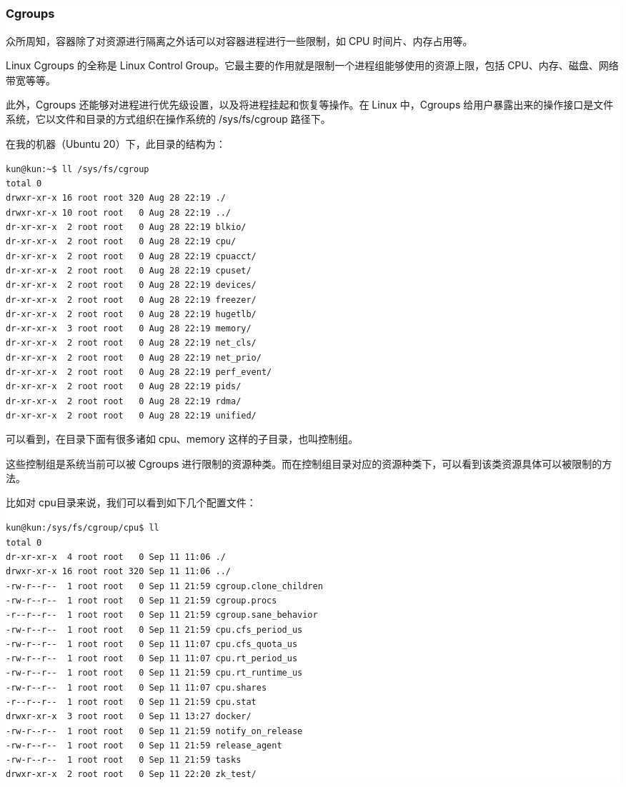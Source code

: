### Cgroups

众所周知，容器除了对资源进行隔离之外话可以对容器进程进行一些限制，如 CPU 时间片、内存占用等。

Linux Cgroups 的全称是 Linux Control Group。它最主要的作用就是限制一个进程组能够使用的资源上限，包括 CPU、内存、磁盘、网络带宽等等。

此外，Cgroups 还能够对进程进行优先级设置，以及将进程挂起和恢复等操作。在 Linux 中，Cgroups 给用户暴露出来的操作接口是文件系统，它以文件和目录的方式组织在操作系统的 /sys/fs/cgroup 路径下。

在我的机器（Ubuntu 20）下，此目录的结构为：

```
kun@kun:~$ ll /sys/fs/cgroup
total 0
drwxr-xr-x 16 root root 320 Aug 28 22:19 ./
drwxr-xr-x 10 root root   0 Aug 28 22:19 ../
dr-xr-xr-x  2 root root   0 Aug 28 22:19 blkio/
dr-xr-xr-x  2 root root   0 Aug 28 22:19 cpu/
dr-xr-xr-x  2 root root   0 Aug 28 22:19 cpuacct/
dr-xr-xr-x  2 root root   0 Aug 28 22:19 cpuset/
dr-xr-xr-x  2 root root   0 Aug 28 22:19 devices/
dr-xr-xr-x  2 root root   0 Aug 28 22:19 freezer/
dr-xr-xr-x  2 root root   0 Aug 28 22:19 hugetlb/
dr-xr-xr-x  3 root root   0 Aug 28 22:19 memory/
dr-xr-xr-x  2 root root   0 Aug 28 22:19 net_cls/
dr-xr-xr-x  2 root root   0 Aug 28 22:19 net_prio/
dr-xr-xr-x  2 root root   0 Aug 28 22:19 perf_event/
dr-xr-xr-x  2 root root   0 Aug 28 22:19 pids/
dr-xr-xr-x  2 root root   0 Aug 28 22:19 rdma/
dr-xr-xr-x  2 root root   0 Aug 28 22:19 unified/
```

可以看到，在目录下面有很多诸如 cpu、memory 这样的子目录，也叫控制组。

这些控制组是系统当前可以被 Cgroups 进行限制的资源种类。而在控制组目录对应的资源种类下，可以看到该类资源具体可以被限制的方法。

比如对 cpu目录来说，我们可以看到如下几个配置文件：

```
kun@kun:/sys/fs/cgroup/cpu$ ll
total 0
dr-xr-xr-x  4 root root   0 Sep 11 11:06 ./
drwxr-xr-x 16 root root 320 Sep 11 11:06 ../
-rw-r--r--  1 root root   0 Sep 11 21:59 cgroup.clone_children
-rw-r--r--  1 root root   0 Sep 11 21:59 cgroup.procs
-r--r--r--  1 root root   0 Sep 11 21:59 cgroup.sane_behavior
-rw-r--r--  1 root root   0 Sep 11 21:59 cpu.cfs_period_us
-rw-r--r--  1 root root   0 Sep 11 11:07 cpu.cfs_quota_us
-rw-r--r--  1 root root   0 Sep 11 11:07 cpu.rt_period_us
-rw-r--r--  1 root root   0 Sep 11 21:59 cpu.rt_runtime_us
-rw-r--r--  1 root root   0 Sep 11 11:07 cpu.shares
-r--r--r--  1 root root   0 Sep 11 21:59 cpu.stat
drwxr-xr-x  3 root root   0 Sep 11 13:27 docker/
-rw-r--r--  1 root root   0 Sep 11 21:59 notify_on_release
-rw-r--r--  1 root root   0 Sep 11 21:59 release_agent
-rw-r--r--  1 root root   0 Sep 11 21:59 tasks
drwxr-xr-x  2 root root   0 Sep 11 22:20 zk_test/
```
